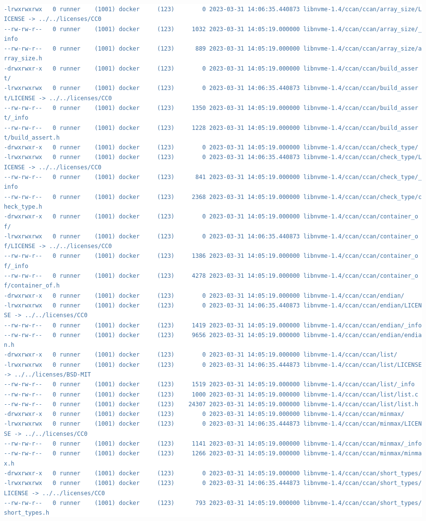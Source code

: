 ```diff
-lrwxrwxrwx   0 runner    (1001) docker     (123)        0 2023-03-31 14:06:35.440873 libnvme-1.4/ccan/ccan/array_size/LICENSE -> ../../licenses/CC0
--rw-rw-r--   0 runner    (1001) docker     (123)     1032 2023-03-31 14:05:19.000000 libnvme-1.4/ccan/ccan/array_size/_info
--rw-rw-r--   0 runner    (1001) docker     (123)      889 2023-03-31 14:05:19.000000 libnvme-1.4/ccan/ccan/array_size/array_size.h
-drwxrwxr-x   0 runner    (1001) docker     (123)        0 2023-03-31 14:05:19.000000 libnvme-1.4/ccan/ccan/build_assert/
-lrwxrwxrwx   0 runner    (1001) docker     (123)        0 2023-03-31 14:06:35.440873 libnvme-1.4/ccan/ccan/build_assert/LICENSE -> ../../licenses/CC0
--rw-rw-r--   0 runner    (1001) docker     (123)     1350 2023-03-31 14:05:19.000000 libnvme-1.4/ccan/ccan/build_assert/_info
--rw-rw-r--   0 runner    (1001) docker     (123)     1228 2023-03-31 14:05:19.000000 libnvme-1.4/ccan/ccan/build_assert/build_assert.h
-drwxrwxr-x   0 runner    (1001) docker     (123)        0 2023-03-31 14:05:19.000000 libnvme-1.4/ccan/ccan/check_type/
-lrwxrwxrwx   0 runner    (1001) docker     (123)        0 2023-03-31 14:06:35.440873 libnvme-1.4/ccan/ccan/check_type/LICENSE -> ../../licenses/CC0
--rw-rw-r--   0 runner    (1001) docker     (123)      841 2023-03-31 14:05:19.000000 libnvme-1.4/ccan/ccan/check_type/_info
--rw-rw-r--   0 runner    (1001) docker     (123)     2368 2023-03-31 14:05:19.000000 libnvme-1.4/ccan/ccan/check_type/check_type.h
-drwxrwxr-x   0 runner    (1001) docker     (123)        0 2023-03-31 14:05:19.000000 libnvme-1.4/ccan/ccan/container_of/
-lrwxrwxrwx   0 runner    (1001) docker     (123)        0 2023-03-31 14:06:35.440873 libnvme-1.4/ccan/ccan/container_of/LICENSE -> ../../licenses/CC0
--rw-rw-r--   0 runner    (1001) docker     (123)     1386 2023-03-31 14:05:19.000000 libnvme-1.4/ccan/ccan/container_of/_info
--rw-rw-r--   0 runner    (1001) docker     (123)     4278 2023-03-31 14:05:19.000000 libnvme-1.4/ccan/ccan/container_of/container_of.h
-drwxrwxr-x   0 runner    (1001) docker     (123)        0 2023-03-31 14:05:19.000000 libnvme-1.4/ccan/ccan/endian/
-lrwxrwxrwx   0 runner    (1001) docker     (123)        0 2023-03-31 14:06:35.440873 libnvme-1.4/ccan/ccan/endian/LICENSE -> ../../licenses/CC0
--rw-rw-r--   0 runner    (1001) docker     (123)     1419 2023-03-31 14:05:19.000000 libnvme-1.4/ccan/ccan/endian/_info
--rw-rw-r--   0 runner    (1001) docker     (123)     9656 2023-03-31 14:05:19.000000 libnvme-1.4/ccan/ccan/endian/endian.h
-drwxrwxr-x   0 runner    (1001) docker     (123)        0 2023-03-31 14:05:19.000000 libnvme-1.4/ccan/ccan/list/
-lrwxrwxrwx   0 runner    (1001) docker     (123)        0 2023-03-31 14:06:35.444873 libnvme-1.4/ccan/ccan/list/LICENSE -> ../../licenses/BSD-MIT
--rw-rw-r--   0 runner    (1001) docker     (123)     1519 2023-03-31 14:05:19.000000 libnvme-1.4/ccan/ccan/list/_info
--rw-rw-r--   0 runner    (1001) docker     (123)     1000 2023-03-31 14:05:19.000000 libnvme-1.4/ccan/ccan/list/list.c
--rw-rw-r--   0 runner    (1001) docker     (123)    24307 2023-03-31 14:05:19.000000 libnvme-1.4/ccan/ccan/list/list.h
-drwxrwxr-x   0 runner    (1001) docker     (123)        0 2023-03-31 14:05:19.000000 libnvme-1.4/ccan/ccan/minmax/
-lrwxrwxrwx   0 runner    (1001) docker     (123)        0 2023-03-31 14:06:35.444873 libnvme-1.4/ccan/ccan/minmax/LICENSE -> ../../licenses/CC0
--rw-rw-r--   0 runner    (1001) docker     (123)     1141 2023-03-31 14:05:19.000000 libnvme-1.4/ccan/ccan/minmax/_info
--rw-rw-r--   0 runner    (1001) docker     (123)     1266 2023-03-31 14:05:19.000000 libnvme-1.4/ccan/ccan/minmax/minmax.h
-drwxrwxr-x   0 runner    (1001) docker     (123)        0 2023-03-31 14:05:19.000000 libnvme-1.4/ccan/ccan/short_types/
-lrwxrwxrwx   0 runner    (1001) docker     (123)        0 2023-03-31 14:06:35.444873 libnvme-1.4/ccan/ccan/short_types/LICENSE -> ../../licenses/CC0
--rw-rw-r--   0 runner    (1001) docker     (123)      793 2023-03-31 14:05:19.000000 libnvme-1.4/ccan/ccan/short_types/short_types.h
```